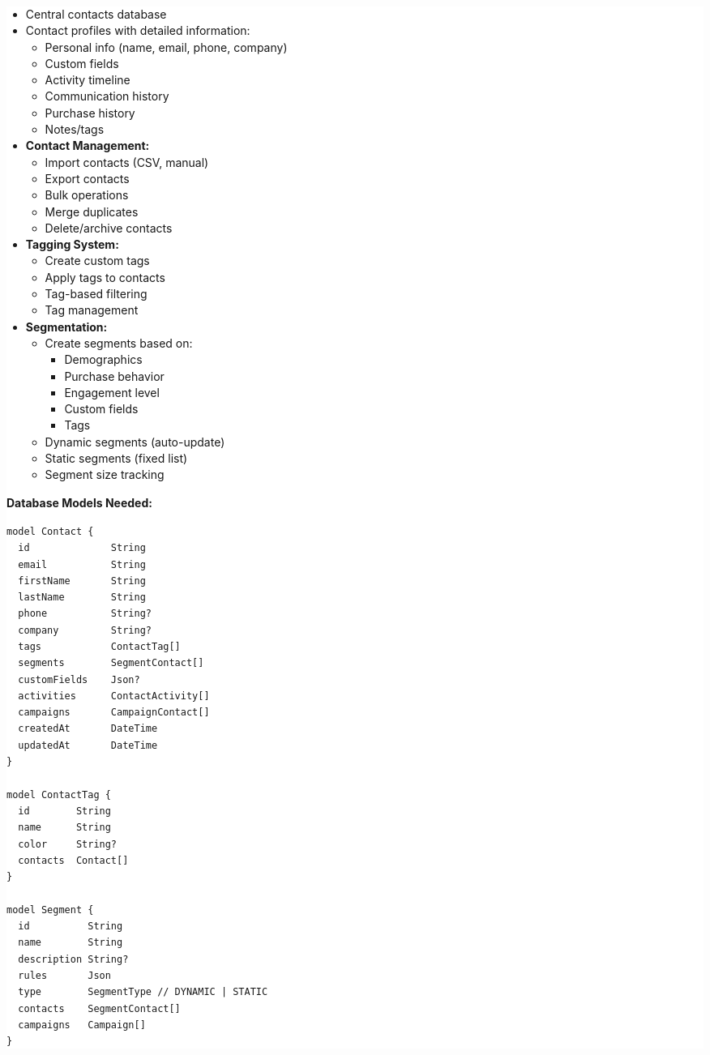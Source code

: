 - Central contacts database
- Contact profiles with detailed information:
  - Personal info (name, email, phone, company)
  - Custom fields
  - Activity timeline
  - Communication history
  - Purchase history
  - Notes/tags
- **Contact Management:**
  - Import contacts (CSV, manual)
  - Export contacts
  - Bulk operations
  - Merge duplicates
  - Delete/archive contacts
- **Tagging System:**
  - Create custom tags
  - Apply tags to contacts
  - Tag-based filtering
  - Tag management
- **Segmentation:**
  - Create segments based on:
    - Demographics
    - Purchase behavior
    - Engagement level
    - Custom fields
    - Tags
  - Dynamic segments (auto-update)
  - Static segments (fixed list)
  - Segment size tracking

**Database Models Needed:**

```prisma
model Contact {
  id              String
  email           String
  firstName       String
  lastName        String
  phone           String?
  company         String?
  tags            ContactTag[]
  segments        SegmentContact[]
  customFields    Json?
  activities      ContactActivity[]
  campaigns       CampaignContact[]
  createdAt       DateTime
  updatedAt       DateTime
}

model ContactTag {
  id        String
  name      String
  color     String?
  contacts  Contact[]
}

model Segment {
  id          String
  name        String
  description String?
  rules       Json
  type        SegmentType // DYNAMIC | STATIC
  contacts    SegmentContact[]
  campaigns   Campaign[]
}
```